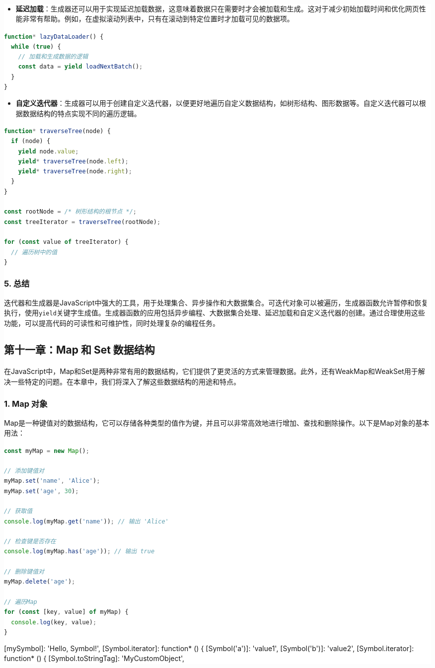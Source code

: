 - **延迟加载**：生成器还可以用于实现延迟加载数据，这意味着数据只在需要时才会被加载和生成。这对于减少初始加载时间和优化网页性能非常有帮助。例如，在虚拟滚动列表中，只有在滚动到特定位置时才加载可见的数据项。

```javascript
function* lazyDataLoader() {
  while (true) {
    // 加载和生成数据的逻辑
    const data = yield loadNextBatch();
  }
}
```

- **自定义迭代器**：生成器可以用于创建自定义迭代器，以便更好地遍历自定义数据结构，如树形结构、图形数据等。自定义迭代器可以根据数据结构的特点实现不同的遍历逻辑。

```javascript
function* traverseTree(node) {
  if (node) {
    yield node.value;
    yield* traverseTree(node.left);
    yield* traverseTree(node.right);
  }
}

const rootNode = /* 树形结构的根节点 */;
const treeIterator = traverseTree(rootNode);

for (const value of treeIterator) {
  // 遍历树中的值
}
```

### **5. 总结**

迭代器和生成器是JavaScript中强大的工具，用于处理集合、异步操作和大数据集合。可迭代对象可以被遍历，生成器函数允许暂停和恢复执行，使用`yield`关键字生成值。生成器函数的应用包括异步编程、大数据集合处理、延迟加载和自定义迭代器的创建。通过合理使用这些功能，可以提高代码的可读性和可维护性，同时处理复杂的编程任务。

## **第十一章：Map 和 Set 数据结构**

在JavaScript中，Map和Set是两种非常有用的数据结构，它们提供了更灵活的方式来管理数据。此外，还有WeakMap和WeakSet用于解决一些特定的问题。在本章中，我们将深入了解这些数据结构的用途和特点。

### **1. Map 对象**

Map是一种键值对的数据结构，它可以存储各种类型的值作为键，并且可以非常高效地进行增加、查找和删除操作。以下是Map对象的基本用法：

```javascript
const myMap = new Map();

// 添加键值对
myMap.set('name', 'Alice');
myMap.set('age', 30);

// 获取值
console.log(myMap.get('name')); // 输出 'Alice'

// 检查键是否存在
console.log(myMap.has('age')); // 输出 true

// 删除键值对
myMap.delete('age');

// 遍历Map
for (const [key, value] of myMap) {
  console.log(key, value);
}
```


  [mySymbol]: 'Hello, Symbol!',
  [Symbol.iterator]: function* () {
  [Symbol('a')]: 'value1',
  [Symbol('b')]: 'value2',
  [Symbol.iterator]: function* () {
  [Symbol.toStringTag]: 'MyCustomObject',